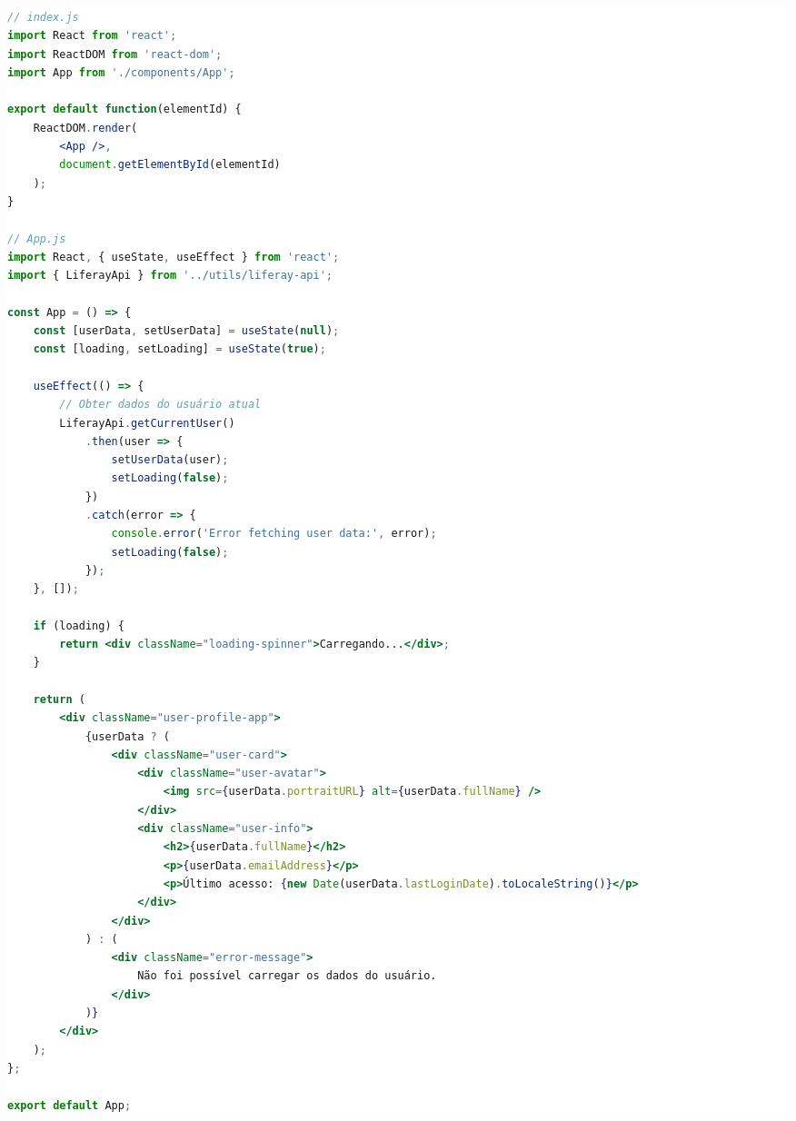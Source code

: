 ```jsx
// index.js
import React from 'react';
import ReactDOM from 'react-dom';
import App from './components/App';

export default function(elementId) {
    ReactDOM.render(
        <App />,
        document.getElementById(elementId)
    );
}

// App.js
import React, { useState, useEffect } from 'react';
import { LiferayApi } from '../utils/liferay-api';

const App = () => {
    const [userData, setUserData] = useState(null);
    const [loading, setLoading] = useState(true);
    
    useEffect(() => {
        // Obter dados do usuário atual
        LiferayApi.getCurrentUser()
            .then(user => {
                setUserData(user);
                setLoading(false);
            })
            .catch(error => {
                console.error('Error fetching user data:', error);
                setLoading(false);
            });
    }, []);
    
    if (loading) {
        return <div className="loading-spinner">Carregando...</div>;
    }
    
    return (
        <div className="user-profile-app">
            {userData ? (
                <div className="user-card">
                    <div className="user-avatar">
                        <img src={userData.portraitURL} alt={userData.fullName} />
                    </div>
                    <div className="user-info">
                        <h2>{userData.fullName}</h2>
                        <p>{userData.emailAddress}</p>
                        <p>Último acesso: {new Date(userData.lastLoginDate).toLocaleString()}</p>
                    </div>
                </div>
            ) : (
                <div className="error-message">
                    Não foi possível carregar os dados do usuário.
                </div>
            )}
        </div>
    );
};

export default App;
```
